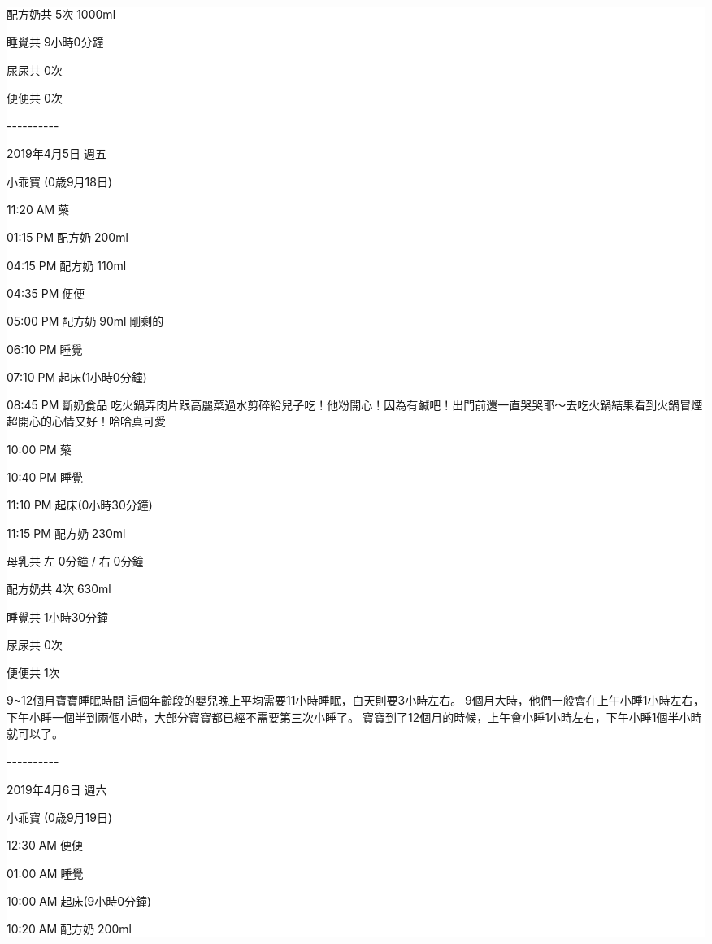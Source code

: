 配方奶共 5次 1000ml

睡覺共 9小時0分鐘

尿尿共 0次

便便共 0次

\----------

2019年4月5日 週五

小乖寶 (0歳9月18日)

11:20 AM 藥 

01:15 PM 配方奶 200ml 

04:15 PM 配方奶 110ml 

04:35 PM 便便 

05:00 PM 配方奶 90ml 剛剩的

06:10 PM 睡覺 

07:10 PM 起床(1小時0分鐘) 

08:45 PM 斷奶食品 吃火鍋弄肉片跟高麗菜過水剪碎給兒子吃！他粉開心！因為有鹹吧！出門前還一直哭哭耶～去吃火鍋結果看到火鍋冒煙超開心的心情又好！哈哈真可愛

10:00 PM 藥 

10:40 PM 睡覺 

11:10 PM 起床(0小時30分鐘) 

11:15 PM 配方奶 230ml 

母乳共 左 0分鐘 / 右 0分鐘

配方奶共 4次 630ml

睡覺共 1小時30分鐘

尿尿共 0次

便便共 1次

9~12個月寶寶睡眠時間 這個年齡段的嬰兒晚上平均需要11小時睡眠，白天則要3小時左右。 9個月大時，他們一般會在上午小睡1小時左右，下午小睡一個半到兩個小時，大部分寶寶都已經不需要第三次小睡了。 寶寶到了12個月的時候，上午會小睡1小時左右，下午小睡1個半小時就可以了。

\----------

2019年4月6日 週六

小乖寶 (0歳9月19日)

12:30 AM 便便 

01:00 AM 睡覺 

10:00 AM 起床(9小時0分鐘) 

10:20 AM 配方奶 200ml 
